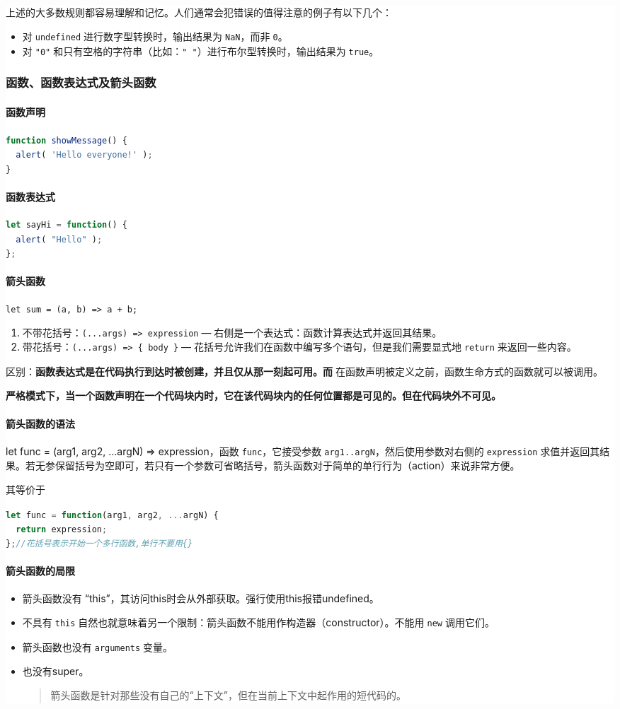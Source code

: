 上述的大多数规则都容易理解和记忆。人们通常会犯错误的值得注意的例子有以下几个：

- 对 `undefined` 进行数字型转换时，输出结果为 `NaN`，而非 `0`。
- 对 `"0"` 和只有空格的字符串（比如：`" "`）进行布尔型转换时，输出结果为 `true`。

### 函数、函数表达式及箭头函数

#### 函数声明

```javascript
function showMessage() {
  alert( 'Hello everyone!' );
}
```

#### 函数表达式

```javascript
let sayHi = function() {
  alert( "Hello" );
};
```

#### 箭头函数

`let sum = (a, b) => a + b;`

1. 不带花括号：`(...args) => expression` — 右侧是一个表达式：函数计算表达式并返回其结果。
2. 带花括号：`(...args) => { body }` — 花括号允许我们在函数中编写多个语句，但是我们需要显式地 `return` 来返回一些内容。

区别：**函数表达式是在代码执行到达时被创建，并且仅从那一刻起可用。而**  在函数声明被定义之前，函数生命方式的函数就可以被调用。

**严格模式下，当一个函数声明在一个代码块内时，它在该代码块内的任何位置都是可见的。但在代码块外不可见。**

#### 箭头函数的语法

let func = (arg1, arg2, ...argN) => expression，函数 `func`，它接受参数 `arg1..argN`，然后使用参数对右侧的 `expression` 求值并返回其结果。若无参保留括号为空即可，若只有一个参数可省略括号，箭头函数对于简单的单行行为（action）来说非常方便。

其等价于

```js
let func = function(arg1, arg2, ...argN) {
  return expression;
};//花括号表示开始一个多行函数,单行不要用{}
```

#### 箭头函数的局限

- 箭头函数没有 “this”，其访问this时会从外部获取。强行使用this报错undefined。

- 不具有 `this` 自然也就意味着另一个限制：箭头函数不能用作构造器（constructor）。不能用 `new` 调用它们。

- 箭头函数也没有 `arguments` 变量。

- 也没有super。

  > 箭头函数是针对那些没有自己的“上下文”，但在当前上下文中起作用的短代码的。
